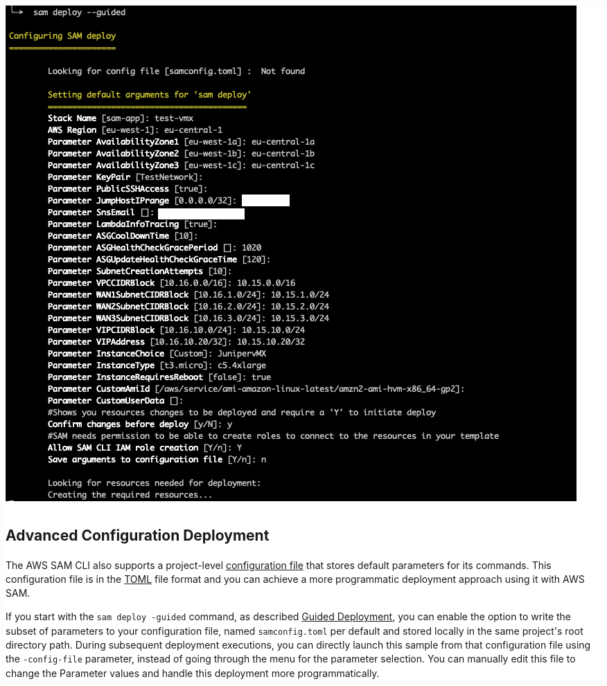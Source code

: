 ![Sample SAM guided Juniper vMX deployment](sample_configs/test-vmx-guided.png)

## Advanced Configuration Deployment

The AWS SAM CLI also supports a project-level [configuration file](https://docs.aws.amazon.com/serverless-application-model/latest/developerguide/serverless-sam-cli-config.html) that stores default parameters for its commands. This configuration file is in the [TOML](https://toml.io/en/) file format and you can achieve a more programmatic deployment approach using it with AWS SAM.

If you start with the ``sam deploy -guided`` command, as described [Guided Deployment](#guided-deployment), you can enable the option to write the subset of parameters to your configuration file, named ``samconfig.toml`` per default and stored locally in the same project's root directory path. During subsequent deployment executions, you can directly launch this sample from that configuration file using the ``-config-file`` parameter, instead of going through the menu for the parameter selection. You can manually edit this file to change the Parameter values and handle this deployment more programmatically.
